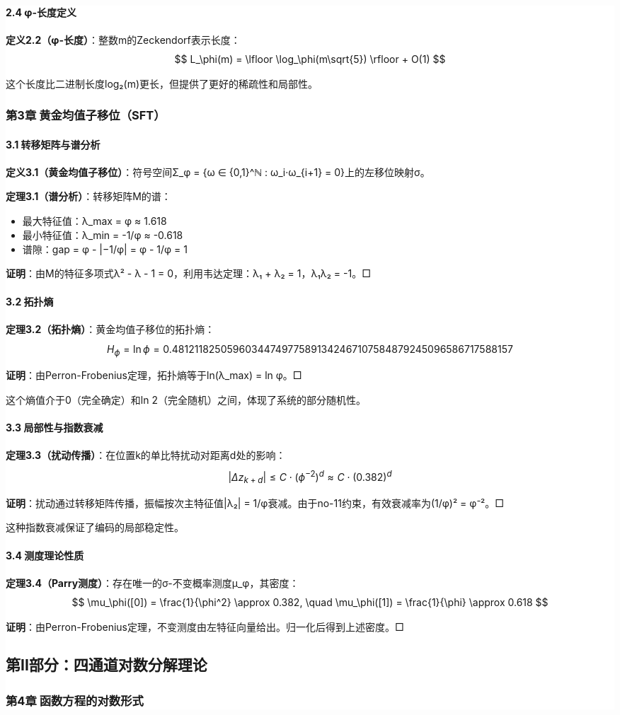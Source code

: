 #### 2.4 φ-长度定义

**定义2.2（φ-长度）**：整数m的Zeckendorf表示长度：
$$
L_\phi(m) = \lfloor \log_\phi(m\sqrt{5}) \rfloor + O(1)
$$

这个长度比二进制长度log₂(m)更长，但提供了更好的稀疏性和局部性。

### 第3章 黄金均值子移位（SFT）

#### 3.1 转移矩阵与谱分析

**定义3.1（黄金均值子移位）**：符号空间Σ_φ = {ω ∈ {0,1}^ℕ : ω_i·ω_{i+1} = 0}上的左移位映射σ。

**定理3.1（谱分析）**：转移矩阵M的谱：
- 最大特征值：λ_max = φ ≈ 1.618
- 最小特征值：λ_min = -1/φ ≈ -0.618
- 谱隙：gap = φ - |−1/φ| = φ - 1/φ = 1

**证明**：由M的特征多项式λ² - λ - 1 = 0，利用韦达定理：λ₁ + λ₂ = 1，λ₁λ₂ = -1。□

#### 3.2 拓扑熵

**定理3.2（拓扑熵）**：黄金均值子移位的拓扑熵：
$$
H_\phi = \ln \phi = 0.48121182505960344749775891342467107584879245096586717588157
$$

**证明**：由Perron-Frobenius定理，拓扑熵等于ln(λ_max) = ln φ。□

这个熵值介于0（完全确定）和ln 2（完全随机）之间，体现了系统的部分随机性。

#### 3.3 局部性与指数衰减

**定理3.3（扰动传播）**：在位置k的单比特扰动对距离d处的影响：
$$
|\Delta z_{k+d}| \leq C \cdot (\phi^{-2})^d \approx C \cdot (0.382)^d
$$

**证明**：扰动通过转移矩阵传播，振幅按次主特征值|λ₂| = 1/φ衰减。由于no-11约束，有效衰减率为(1/φ)² = φ⁻²。□

这种指数衰减保证了编码的局部稳定性。

#### 3.4 测度理论性质

**定理3.4（Parry测度）**：存在唯一的σ-不变概率测度μ_φ，其密度：
$$
\mu_\phi([0]) = \frac{1}{\phi^2} \approx 0.382, \quad \mu_\phi([1]) = \frac{1}{\phi} \approx 0.618
$$

**证明**：由Perron-Frobenius定理，不变测度由左特征向量给出。归一化后得到上述密度。□

## 第II部分：四通道对数分解理论

### 第4章 函数方程的对数形式
